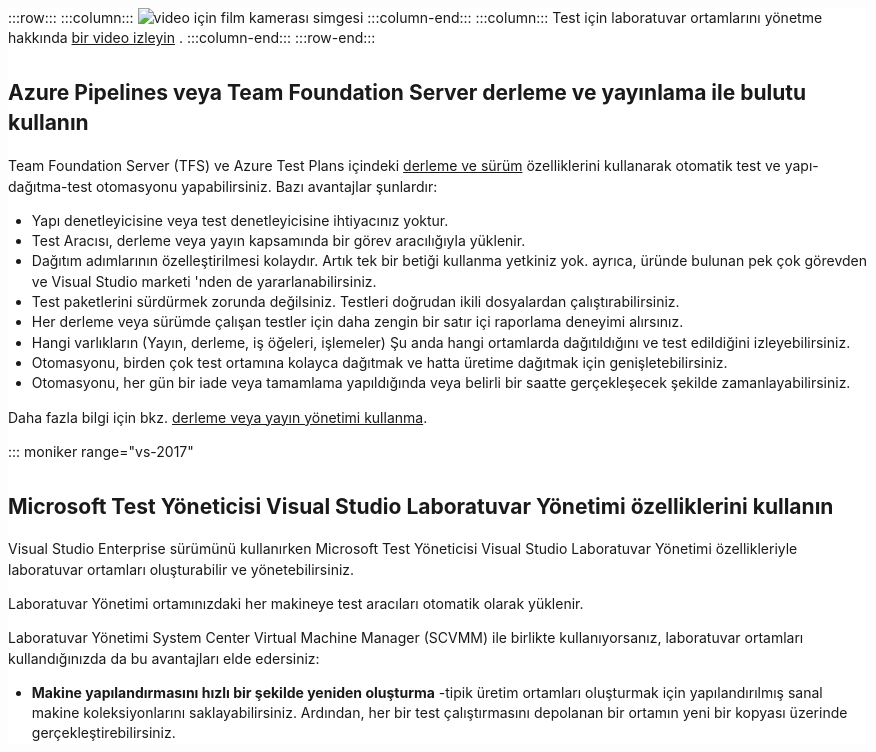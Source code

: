 :::row:::
    :::column:::
        ![video için film kamerası simgesi](../../install/media/video-icon.png)
    :::column-end:::
    :::column:::
        Test için laboratuvar ortamlarını yönetme hakkında [bir video izleyin](https://channel9.msdn.com/Series/Visual-Studio-2012-Premium-and-Ultimate-Overview/Visual-Studio-Ultimate-2012-Managing-lab-environments-for-testing) .
    :::column-end:::
:::row-end:::

## <a name="use-the-cloud-with-azure-pipelines-or-team-foundation-server-build-and-release"></a>Azure Pipelines veya Team Foundation Server derleme ve yayınlama ile bulutu kullanın

Team Foundation Server (TFS) ve Azure Test Plans içindeki [derleme ve sürüm](/azure/devops/pipelines/index?view=vsts&preserve-view=true) özelliklerini kullanarak otomatik test ve yapı-dağıtma-test otomasyonu yapabilirsiniz. Bazı avantajlar şunlardır:

* Yapı denetleyicisine veya test denetleyicisine ihtiyacınız yoktur.
* Test Aracısı, derleme veya yayın kapsamında bir görev aracılığıyla yüklenir.
* Dağıtım adımlarının özelleştirilmesi kolaydır. Artık tek bir betiği kullanma yetkiniz yok. ayrıca, üründe bulunan pek çok görevden ve Visual Studio marketi 'nden de yararlanabilirsiniz.
* Test paketlerini sürdürmek zorunda değilsiniz. Testleri doğrudan ikili dosyalardan çalıştırabilirsiniz.
* Her derleme veya sürümde çalışan testler için daha zengin bir satır içi raporlama deneyimi alırsınız.
* Hangi varlıkların (Yayın, derleme, iş öğeleri, işlemeler) Şu anda hangi ortamlarda dağıtıldığını ve test edildiğini izleyebilirsiniz.
* Otomasyonu, birden çok test ortamına kolayca dağıtmak ve hatta üretime dağıtmak için genişletebilirsiniz.
* Otomasyonu, her gün bir iade veya tamamlama yapıldığında veya belirli bir saatte gerçekleşecek şekilde zamanlayabilirsiniz.

Daha fazla bilgi için bkz. [derleme veya yayın yönetimi kullanma](use-build-or-rm-instead-of-lab-management.md).

::: moniker range="vs-2017"
## <a name="use-the-visual-studio-lab-management-features-of-microsoft-test-manager"></a>Microsoft Test Yöneticisi Visual Studio Laboratuvar Yönetimi özelliklerini kullanın

Visual Studio Enterprise sürümünü kullanırken Microsoft Test Yöneticisi Visual Studio Laboratuvar Yönetimi özellikleriyle laboratuvar ortamları oluşturabilir ve yönetebilirsiniz.

Laboratuvar Yönetimi ortamınızdaki her makineye test aracıları otomatik olarak yüklenir.

Laboratuvar Yönetimi System Center Virtual Machine Manager (SCVMM) ile birlikte kullanıyorsanız, laboratuvar ortamları kullandığınızda da bu avantajları elde edersiniz:

* **Makine yapılandırmasını hızlı bir şekilde yeniden oluşturma** -tipik üretim ortamları oluşturmak için yapılandırılmış sanal makine koleksiyonlarını saklayabilirsiniz. Ardından, her bir test çalıştırmasını depolanan bir ortamın yeni bir kopyası üzerinde gerçekleştirebilirsiniz.
